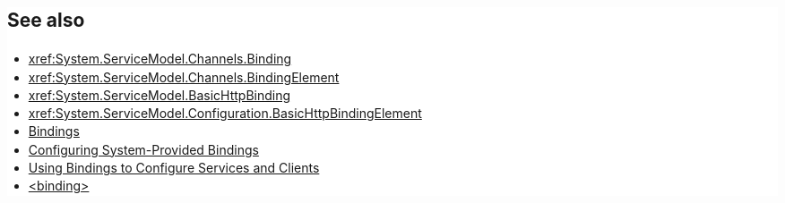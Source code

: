 ## See also

- <xref:System.ServiceModel.Channels.Binding>
- <xref:System.ServiceModel.Channels.BindingElement>
- <xref:System.ServiceModel.BasicHttpBinding>
- <xref:System.ServiceModel.Configuration.BasicHttpBindingElement>
- [Bindings](../../../wcf/bindings.md)
- [Configuring System-Provided Bindings](../../../wcf/feature-details/configuring-system-provided-bindings.md)
- [Using Bindings to Configure Services and Clients](../../../wcf/using-bindings-to-configure-services-and-clients.md)
- [\<binding>](bindings.md)
